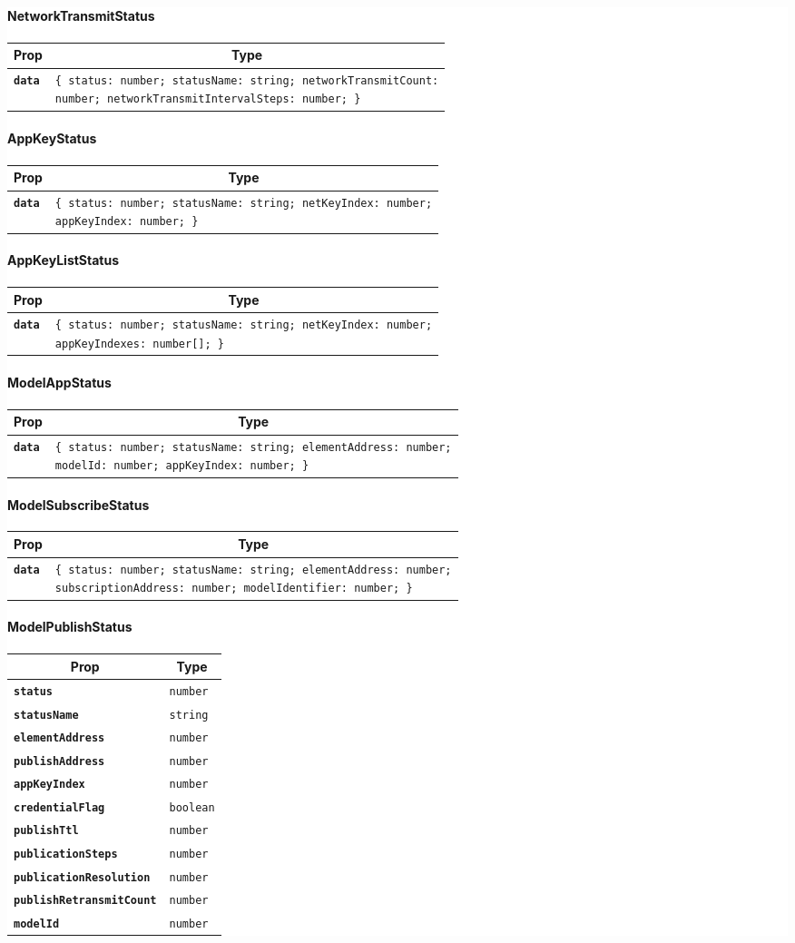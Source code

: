 #### NetworkTransmitStatus

| Prop       | Type                                                                                                                     |
| ---------- | ------------------------------------------------------------------------------------------------------------------------ |
| **`data`** | <code>{ status: number; statusName: string; networkTransmitCount: number; networkTransmitIntervalSteps: number; }</code> |


#### AppKeyStatus

| Prop       | Type                                                                                           |
| ---------- | ---------------------------------------------------------------------------------------------- |
| **`data`** | <code>{ status: number; statusName: string; netKeyIndex: number; appKeyIndex: number; }</code> |


#### AppKeyListStatus

| Prop       | Type                                                                                               |
| ---------- | -------------------------------------------------------------------------------------------------- |
| **`data`** | <code>{ status: number; statusName: string; netKeyIndex: number; appKeyIndexes: number[]; }</code> |


#### ModelAppStatus

| Prop       | Type                                                                                                               |
| ---------- | ------------------------------------------------------------------------------------------------------------------ |
| **`data`** | <code>{ status: number; statusName: string; elementAddress: number; modelId: number; appKeyIndex: number; }</code> |


#### ModelSubscribeStatus

| Prop       | Type                                                                                                                               |
| ---------- | ---------------------------------------------------------------------------------------------------------------------------------- |
| **`data`** | <code>{ status: number; statusName: string; elementAddress: number; subscriptionAddress: number; modelIdentifier: number; }</code> |


#### ModelPublishStatus

| Prop                         | Type                 |
| ---------------------------- | -------------------- |
| **`status`**                 | <code>number</code>  |
| **`statusName`**             | <code>string</code>  |
| **`elementAddress`**         | <code>number</code>  |
| **`publishAddress`**         | <code>number</code>  |
| **`appKeyIndex`**            | <code>number</code>  |
| **`credentialFlag`**         | <code>boolean</code> |
| **`publishTtl`**             | <code>number</code>  |
| **`publicationSteps`**       | <code>number</code>  |
| **`publicationResolution`**  | <code>number</code>  |
| **`publishRetransmitCount`** | <code>number</code>  |
| **`modelId`**                | <code>number</code>  |
